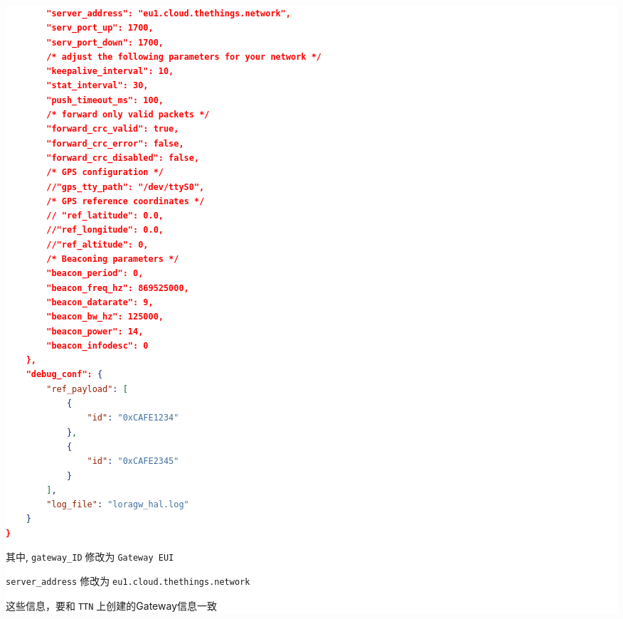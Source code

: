 ```json
        "server_address": "eu1.cloud.thethings.network",
        "serv_port_up": 1700,
        "serv_port_down": 1700,
        /* adjust the following parameters for your network */
        "keepalive_interval": 10,
        "stat_interval": 30,
        "push_timeout_ms": 100,
        /* forward only valid packets */
        "forward_crc_valid": true,
        "forward_crc_error": false,
        "forward_crc_disabled": false,
        /* GPS configuration */
        //"gps_tty_path": "/dev/ttyS0",
        /* GPS reference coordinates */
        // "ref_latitude": 0.0,
        //"ref_longitude": 0.0,
        //"ref_altitude": 0,
        /* Beaconing parameters */
        "beacon_period": 0,
        "beacon_freq_hz": 869525000,
        "beacon_datarate": 9,
        "beacon_bw_hz": 125000,
        "beacon_power": 14,
        "beacon_infodesc": 0
    },
    "debug_conf": {
        "ref_payload": [
            {
                "id": "0xCAFE1234"
            },
            {
                "id": "0xCAFE2345"
            }
        ],
        "log_file": "loragw_hal.log"
    }
}
```

其中, `gateway_ID` 修改为 `Gateway EUI`

`server_address` 修改为 `eu1.cloud.thethings.network`

这些信息，要和 `TTN` 上创建的Gateway信息一致
